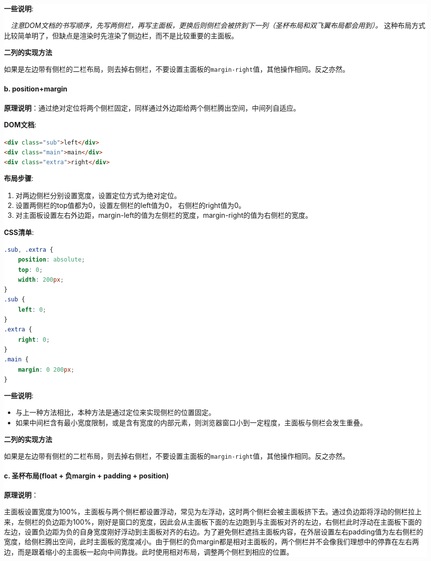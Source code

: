 **一些说明**:

　*注意DOM文档的书写顺序，先写两侧栏，再写主面板，更换后则侧栏会被挤到下一列（圣杯布局和双飞翼布局都会用到）。* 这种布局方式比较简单明了，但缺点是渲染时先渲染了侧边栏，而不是比较重要的主面板。

**二列的实现方法**

如果是左边带有侧栏的二栏布局，则去掉右侧栏，不要设置主面板的`margin-right`值，其他操作相同。反之亦然。

#### b. position+margin

**原理说明**：通过绝对定位将两个侧栏固定，同样通过外边距给两个侧栏腾出空间，中间列自适应。

**DOM文档**:

```html
<div class="sub">left</div>
<div class="main">main</div>
<div class="extra">right</div>
```

**布局步骤**:

1. 对两边侧栏分别设置宽度，设置定位方式为绝对定位。
2. 设置两侧栏的top值都为0，设置左侧栏的left值为0， 右侧栏的right值为0。
3. 对主面板设置左右外边距，margin-left的值为左侧栏的宽度，margin-right的值为右侧栏的宽度。

**CSS清单**:

```css
.sub, .extra {
    position: absolute;
    top: 0; 
    width: 200px;
}
.sub { 
    left: 0;
}
.extra { 
    right: 0; 
}
.main { 
    margin: 0 200px;
}
```

**一些说明**:

- 与上一种方法相比，本种方法是通过定位来实现侧栏的位置固定。
- 如果中间栏含有最小宽度限制，或是含有宽度的内部元素，则浏览器窗口小到一定程度，主面板与侧栏会发生重叠。

**二列的实现方法**

如果是左边带有侧栏的二栏布局，则去掉右侧栏，不要设置主面板的`margin-right`值，其他操作相同。反之亦然。

#### c. 圣杯布局(float + 负margin + padding + position)

**原理说明**：

主面板设置宽度为100%，主面板与两个侧栏都设置浮动，常见为左浮动，这时两个侧栏会被主面板挤下去。通过负边距将浮动的侧栏拉上来，左侧栏的负边距为100%，刚好是窗口的宽度，因此会从主面板下面的左边跑到与主面板对齐的左边，右侧栏此时浮动在主面板下面的左边，设置负边距为负的自身宽度刚好浮动到主面板对齐的右边。为了避免侧栏遮挡主面板内容，在外层设置左右padding值为左右侧栏的宽度，给侧栏腾出空间，此时主面板的宽度减小。由于侧栏的负margin都是相对主面板的，两个侧栏并不会像我们理想中的停靠在左右两边，而是跟着缩小的主面板一起向中间靠拢。此时使用相对布局，调整两个侧栏到相应的位置。
